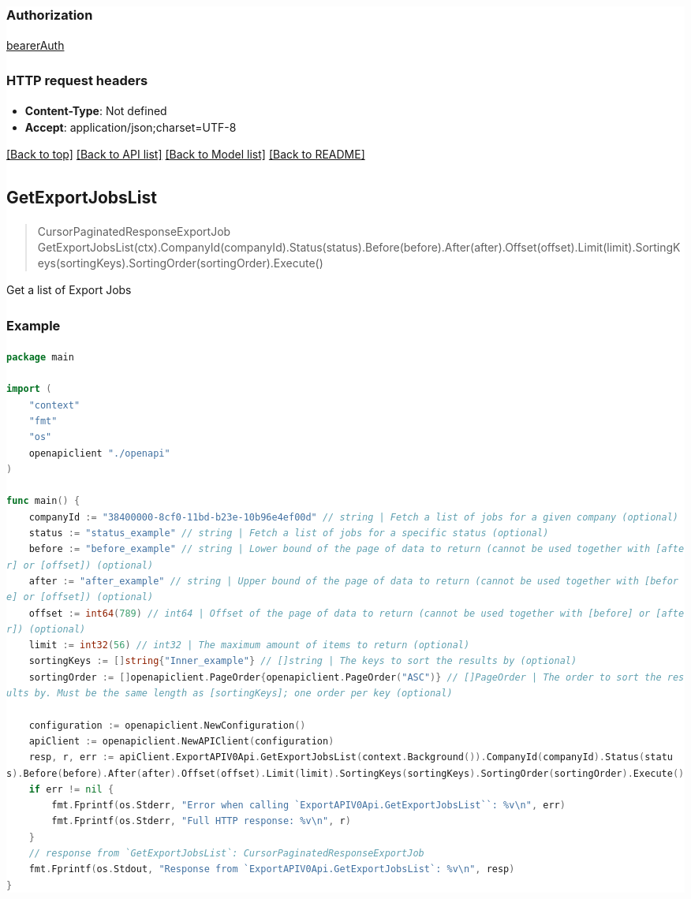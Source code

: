 ### Authorization

[bearerAuth](../README.md#bearerAuth)

### HTTP request headers

- **Content-Type**: Not defined
- **Accept**: application/json;charset=UTF-8

[[Back to top]](#) [[Back to API list]](../README.md#documentation-for-api-endpoints)
[[Back to Model list]](../README.md#documentation-for-models)
[[Back to README]](../README.md)


## GetExportJobsList

> CursorPaginatedResponseExportJob GetExportJobsList(ctx).CompanyId(companyId).Status(status).Before(before).After(after).Offset(offset).Limit(limit).SortingKeys(sortingKeys).SortingOrder(sortingOrder).Execute()

Get a list of Export Jobs



### Example

```go
package main

import (
    "context"
    "fmt"
    "os"
    openapiclient "./openapi"
)

func main() {
    companyId := "38400000-8cf0-11bd-b23e-10b96e4ef00d" // string | Fetch a list of jobs for a given company (optional)
    status := "status_example" // string | Fetch a list of jobs for a specific status (optional)
    before := "before_example" // string | Lower bound of the page of data to return (cannot be used together with [after] or [offset]) (optional)
    after := "after_example" // string | Upper bound of the page of data to return (cannot be used together with [before] or [offset]) (optional)
    offset := int64(789) // int64 | Offset of the page of data to return (cannot be used together with [before] or [after]) (optional)
    limit := int32(56) // int32 | The maximum amount of items to return (optional)
    sortingKeys := []string{"Inner_example"} // []string | The keys to sort the results by (optional)
    sortingOrder := []openapiclient.PageOrder{openapiclient.PageOrder("ASC")} // []PageOrder | The order to sort the results by. Must be the same length as [sortingKeys]; one order per key (optional)

    configuration := openapiclient.NewConfiguration()
    apiClient := openapiclient.NewAPIClient(configuration)
    resp, r, err := apiClient.ExportAPIV0Api.GetExportJobsList(context.Background()).CompanyId(companyId).Status(status).Before(before).After(after).Offset(offset).Limit(limit).SortingKeys(sortingKeys).SortingOrder(sortingOrder).Execute()
    if err != nil {
        fmt.Fprintf(os.Stderr, "Error when calling `ExportAPIV0Api.GetExportJobsList``: %v\n", err)
        fmt.Fprintf(os.Stderr, "Full HTTP response: %v\n", r)
    }
    // response from `GetExportJobsList`: CursorPaginatedResponseExportJob
    fmt.Fprintf(os.Stdout, "Response from `ExportAPIV0Api.GetExportJobsList`: %v\n", resp)
}
```
